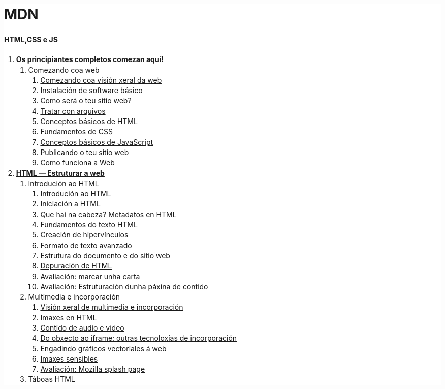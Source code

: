 # MDN

#### HTML,CSS e JS

1. [**Os principiantes completos comezan aquí!**](https://developer.mozilla.org/en-US/docs/Learn/Getting_started_with_the_web)
   1. Comezando coa web
      1. [Comezando coa visión xeral da web](https://developer.mozilla.org/en-US/docs/Learn/Getting_started_with_the_web)
      2. [Instalación de software básico](https://developer.mozilla.org/en-US/docs/Learn/Getting_started_with_the_web/Installing_basic_software)
      3. [Como será o teu sitio web?](https://developer.mozilla.org/en-US/docs/Learn/Getting_started_with_the_web/What_will_your_website_look_like)
      4. [Tratar con arquivos](https://developer.mozilla.org/en-US/docs/Learn/Getting_started_with_the_web/Dealing_with_files)
      5. [Conceptos básicos de HTML](https://developer.mozilla.org/en-US/docs/Learn/Getting_started_with_the_web/HTML_basics)
      6. [Fundamentos de CSS](https://developer.mozilla.org/en-US/docs/Learn/Getting_started_with_the_web/CSS_basics)
      7. [Conceptos básicos de JavaScript](https://developer.mozilla.org/en-US/docs/Learn/Getting_started_with_the_web/JavaScript_basics)
      8. [Publicando o teu sitio web](https://developer.mozilla.org/en-US/docs/Learn/Getting_started_with_the_web/Publishing_your_website)
      9. [Como funciona a Web](https://developer.mozilla.org/en-US/docs/Learn/Getting_started_with_the_web/How_the_Web_works)
2. [**HTML — Estruturar a web**](https://developer.mozilla.org/en-US/docs/Learn/HTML)
   1. Introdución ao HTML
      1. [Introdución ao HTML](https://developer.mozilla.org/en-US/docs/Learn/HTML/Introduction_to_HTML)
      2. [Iniciación a HTML](https://developer.mozilla.org/en-US/docs/Learn/HTML/Introduction_to_HTML/Getting_started)
      3. [Que hai na cabeza? Metadatos en HTML](https://developer.mozilla.org/en-US/docs/Learn/HTML/Introduction_to_HTML/The_head_metadata_in_HTML)
      4. [Fundamentos do texto HTML](https://developer.mozilla.org/en-US/docs/Learn/HTML/Introduction_to_HTML/HTML_text_fundamentals)
      5. [Creación de hipervínculos](https://developer.mozilla.org/en-US/docs/Learn/HTML/Introduction_to_HTML/Creating_hyperlinks)
      6. [Formato de texto avanzado](https://developer.mozilla.org/en-US/docs/Learn/HTML/Introduction_to_HTML/Advanced_text_formatting)
      7. [Estrutura do documento e do sitio web](https://developer.mozilla.org/en-US/docs/Learn/HTML/Introduction_to_HTML/Document_and_website_structure)
      8. [Depuración de HTML](https://developer.mozilla.org/en-US/docs/Learn/HTML/Introduction_to_HTML/Debugging_HTML)
      9. [Avaliación: marcar unha carta](https://developer.mozilla.org/en-US/docs/Learn/HTML/Introduction_to_HTML/Marking_up_a_letter)
      10. [Avaliación: Estruturación dunha páxina de contido](https://developer.mozilla.org/en-US/docs/Learn/HTML/Introduction_to_HTML/Structuring_a_page_of_content)
   2. Multimedia e incorporación
      1. [Visión xeral de multimedia e incorporación](https://developer.mozilla.org/en-US/docs/Learn/HTML/Multimedia_and_embedding)
      2. [Imaxes en HTML](https://developer.mozilla.org/en-US/docs/Learn/HTML/Multimedia_and_embedding/Images_in_HTML)
      3. [Contido de audio e vídeo](https://developer.mozilla.org/en-US/docs/Learn/HTML/Multimedia_and_embedding/Video_and_audio_content)
      4. [Do obxecto ao iframe: outras tecnoloxías de incorporación](https://developer.mozilla.org/en-US/docs/Learn/HTML/Multimedia_and_embedding/Other_embedding_technologies)
      5. [Engadindo gráficos vectoriales á web](https://developer.mozilla.org/en-US/docs/Learn/HTML/Multimedia_and_embedding/Adding_vector_graphics_to_the_Web)
      6. [Imaxes sensibles](https://developer.mozilla.org/en-US/docs/Learn/HTML/Multimedia_and_embedding/Responsive_images)
      7. [Avaliación: Mozilla splash page](https://developer.mozilla.org/en-US/docs/Learn/HTML/Multimedia_and_embedding/Mozilla_splash_page)
   3. Táboas HTML